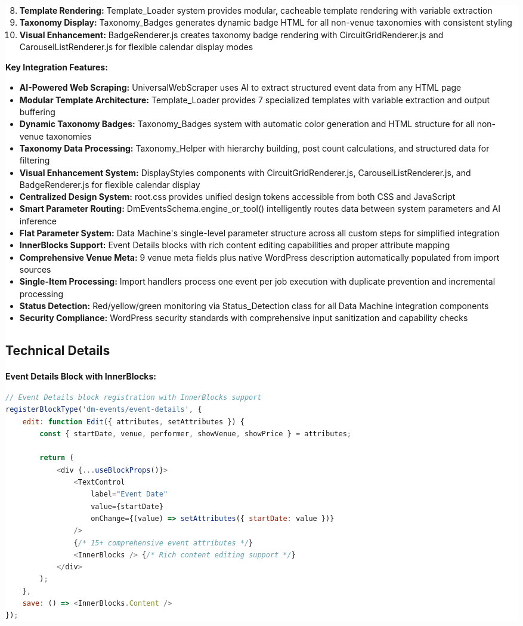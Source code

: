 8. **Template Rendering:** Template_Loader system provides modular, cacheable template rendering with variable extraction
9. **Taxonomy Display:** Taxonomy_Badges generates dynamic badge HTML for all non-venue taxonomies with consistent styling
10. **Visual Enhancement:** BadgeRenderer.js creates taxonomy badge rendering with CircuitGridRenderer.js and CarouselListRenderer.js for flexible calendar display modes

**Key Integration Features:**
- **AI-Powered Web Scraping:** UniversalWebScraper uses AI to extract structured event data from any HTML page
- **Modular Template Architecture:** Template_Loader provides 7 specialized templates with variable extraction and output buffering
- **Dynamic Taxonomy Badges:** Taxonomy_Badges system with automatic color generation and HTML structure for all non-venue taxonomies
- **Taxonomy Data Processing:** Taxonomy_Helper with hierarchy building, post count calculations, and structured data for filtering
- **Visual Enhancement System:** DisplayStyles components with CircuitGridRenderer.js, CarouselListRenderer.js, and BadgeRenderer.js for flexible calendar display
- **Centralized Design System:** root.css provides unified design tokens accessible from both CSS and JavaScript
- **Smart Parameter Routing:** DmEventsSchema.engine_or_tool() intelligently routes data between system parameters and AI inference
- **Flat Parameter System:** Data Machine's single-level parameter structure across all custom steps for simplified integration
- **InnerBlocks Support:** Event Details blocks with rich content editing capabilities and proper attribute mapping
- **Comprehensive Venue Meta:** 9 venue meta fields plus native WordPress description automatically populated from import sources
- **Single-Item Processing:** Import handlers process one event per job execution with duplicate prevention and incremental processing
- **Status Detection:** Red/yellow/green monitoring via Status_Detection class for all Data Machine integration components
- **Security Compliance:** WordPress security standards with comprehensive input sanitization and capability checks

## Technical Details

**Event Details Block with InnerBlocks:**
```javascript
// Event Details block registration with InnerBlocks support
registerBlockType('dm-events/event-details', {
    edit: function Edit({ attributes, setAttributes }) {
        const { startDate, venue, performer, showVenue, showPrice } = attributes;
        
        return (
            <div {...useBlockProps()}>
                <TextControl 
                    label="Event Date" 
                    value={startDate} 
                    onChange={(value) => setAttributes({ startDate: value })}
                />
                {/* 15+ comprehensive event attributes */}
                <InnerBlocks /> {/* Rich content editing support */}
            </div>
        );
    },
    save: () => <InnerBlocks.Content />
});
```
